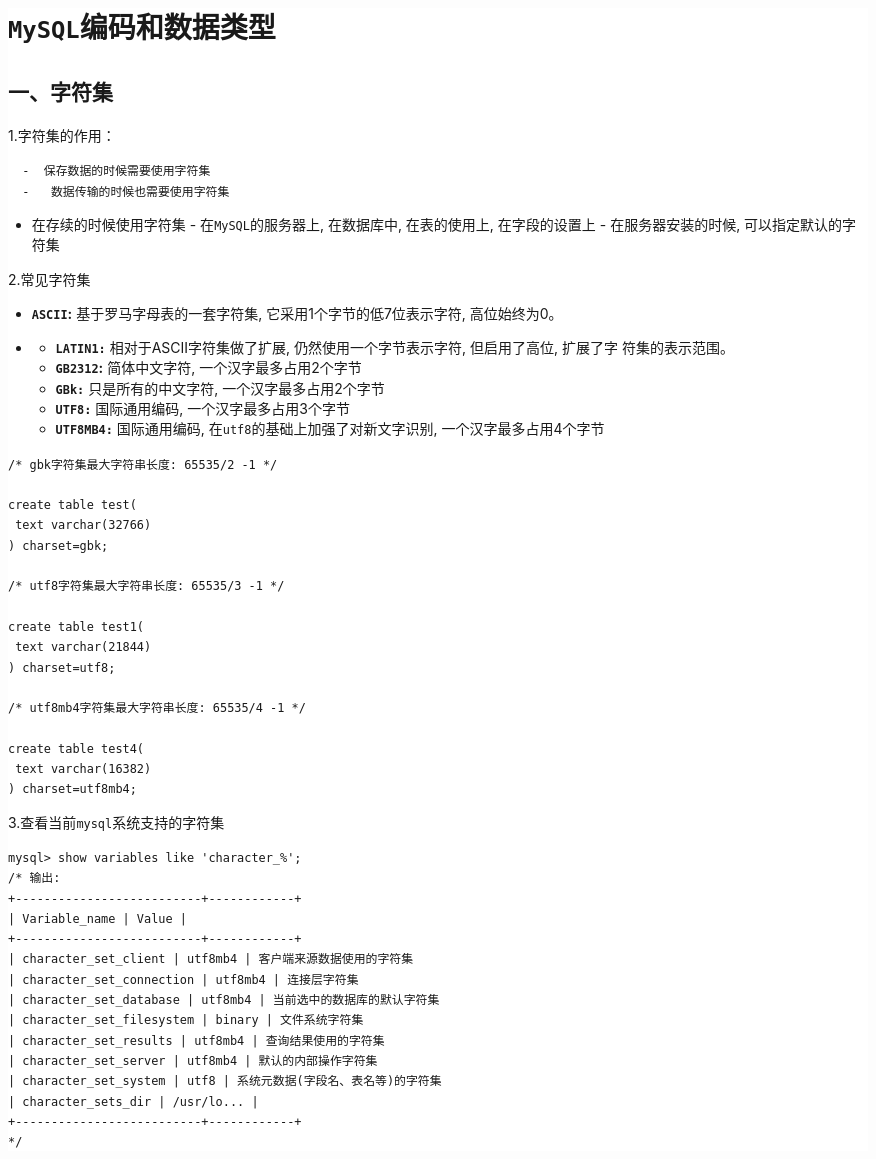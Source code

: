 # `MySQL`编码和数据类型

## 一、字符集

1.字符集的作用：

      -  保存数据的时候需要使⽤字符集
      -   数据传输的时候也需要使⽤字符集
   -  在存续的时候使⽤字符集
            -  在`MySQL`的服务器上, 在数据库中, 在表的使⽤上, 在字段的设置上
            -  在服务器安装的时候, 可以指定默认的字符集

2.常见字符集

+ **`ASCII`:**  基于罗⻢字⺟表的⼀套字符集, 它采⽤1个字节的低7位表示字符, ⾼位始终为0。

 - - **`LATIN1:`** 相对于ASCII字符集做了扩展, 仍然使⽤⼀个字节表示字符, 但启⽤了⾼位, 扩展了字
   符集的表示范围。
	- **`GB2312`:** 简体中⽂字符, ⼀个汉字最多占⽤2个字节
	- **`GBk:`** 只是所有的中⽂字符, ⼀个汉字最多占⽤2个字节
	- **`UTF8:`** 国际通⽤编码, ⼀个汉字最多占⽤3个字节
	- **`UTF8MB4:`** 国际通⽤编码, 在`utf8`的基础上加强了对新⽂字识别, ⼀个汉字最多占⽤4个字节

```
/* gbk字符集最⼤字符串⻓度: 65535/2 -1 */

create table test(
 text varchar(32766)
) charset=gbk;

/* utf8字符集最⼤字符串⻓度: 65535/3 -1 */

create table test1(
 text varchar(21844)
) charset=utf8;

/* utf8mb4字符集最⼤字符串⻓度: 65535/4 -1 */

create table test4(
 text varchar(16382)
) charset=utf8mb4;
```

3.查看当前`mysql`系统支持的字符集

```
mysql> show variables like 'character_%';
/* 输出:
+--------------------------+------------+
| Variable_name | Value |
+--------------------------+------------+
| character_set_client | utf8mb4 | 客户端来源数据使⽤的字符集
| character_set_connection | utf8mb4 | 连接层字符集
| character_set_database | utf8mb4 | 当前选中的数据库的默认字符集
| character_set_filesystem | binary | ⽂件系统字符集
| character_set_results | utf8mb4 | 查询结果使⽤的字符集
| character_set_server | utf8mb4 | 默认的内部操作字符集
| character_set_system | utf8 | 系统元数据(字段名、表名等)的字符集
| character_sets_dir | /usr/lo... |
+--------------------------+------------+
*/
```
